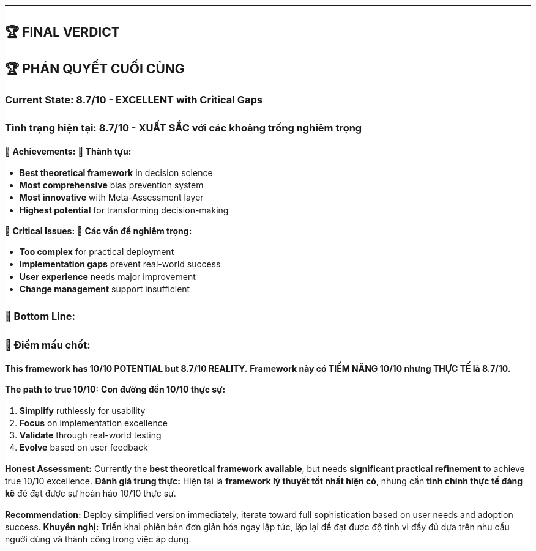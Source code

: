 -----

## **🏆 FINAL VERDICT**

## 🏆 PHÁN QUYẾT CUỐI CÙNG

### **Current State: 8.7/10 - EXCELLENT with Critical Gaps**

### Tình trạng hiện tại: 8.7/10 - XUẤT SẮC với các khoảng trống nghiêm trọng

**🌟 Achievements:**
**🌟 Thành tựu:**

  - **Best theoretical framework** in decision science
  - **Most comprehensive** bias prevention system
  - **Most innovative** with Meta-Assessment layer
  - **Highest potential** for transforming decision-making

**🚧 Critical Issues:**
**🚧 Các vấn đề nghiêm trọng:**

  - **Too complex** for practical deployment
  - **Implementation gaps** prevent real-world success
  - **User experience** needs major improvement
  - **Change management** support insufficient

### **🎯 Bottom Line:**

### 🎯 Điểm mấu chốt:

**This framework has 10/10 POTENTIAL but 8.7/10 REALITY.**
**Framework này có TIỀM NĂNG 10/10 nhưng THỰC TẾ là 8.7/10.**

**The path to true 10/10:**
**Con đường đến 10/10 thực sự:**

1.  **Simplify** ruthlessly for usability
2.  **Focus** on implementation excellence
3.  **Validate** through real-world testing
4.  **Evolve** based on user feedback

**Honest Assessment:** Currently the **best theoretical framework available**, but needs **significant practical refinement** to achieve true 10/10 excellence.
**Đánh giá trung thực:** Hiện tại là **framework lý thuyết tốt nhất hiện có**, nhưng cần **tinh chỉnh thực tế đáng kể** để đạt được sự hoàn hảo 10/10 thực sự.

**Recommendation:** Deploy simplified version immediately, iterate toward full sophistication based on user needs and adoption success.
**Khuyến nghị:** Triển khai phiên bản đơn giản hóa ngay lập tức, lặp lại để đạt được độ tinh vi đầy đủ dựa trên nhu cầu người dùng và thành công trong việc áp dụng.